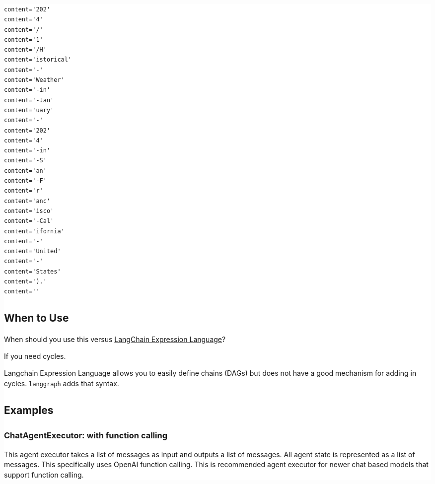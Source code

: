 ```
content='202'
content='4'
content='/'
content='1'
content='/H'
content='istorical'
content='-'
content='Weather'
content='-in'
content='-Jan'
content='uary'
content='-'
content='202'
content='4'
content='-in'
content='-S'
content='an'
content='-F'
content='r'
content='anc'
content='isco'
content='-Cal'
content='ifornia'
content='-'
content='United'
content='-'
content='States'
content=').'
content=''
```

## When to Use

When should you use this versus [LangChain Expression Language](https://python.langchain.com/docs/expression_language/)?

If you need cycles.

Langchain Expression Language allows you to easily define chains (DAGs) but does not have a good mechanism for adding in cycles.
`langgraph` adds that syntax.

## Examples


### ChatAgentExecutor: with function calling

This agent executor takes a list of messages as input and outputs a list of messages. 
All agent state is represented as a list of messages.
This specifically uses OpenAI function calling.
This is recommended agent executor for newer chat based models that support function calling.
